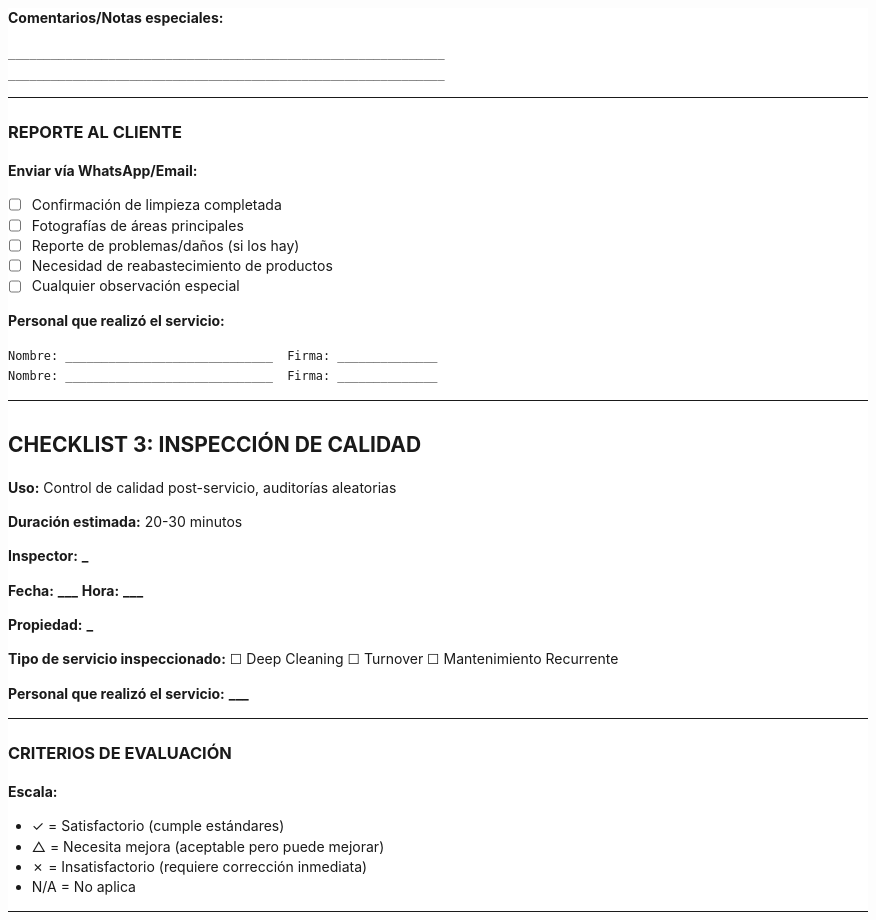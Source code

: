 **Comentarios/Notas especiales:**

```
_____________________________________________________________
_____________________________________________________________
```

---

### REPORTE AL CLIENTE

**Enviar vía WhatsApp/Email:**

- ☐ Confirmación de limpieza completada
- ☐ Fotografías de áreas principales
- ☐ Reporte de problemas/daños (si los hay)
- ☐ Necesidad de reabastecimiento de productos
- ☐ Cualquier observación especial

**Personal que realizó el servicio:**

```
Nombre: _____________________________  Firma: ______________
Nombre: _____________________________  Firma: ______________
```

---

<a name="checklist-3-inspección-de-calidad"></a>

## CHECKLIST 3: INSPECCIÓN DE CALIDAD

**Uso:** Control de calidad post-servicio, auditorías aleatorias

**Duración estimada:** 20-30 minutos

**Inspector:** ************************\_************************

**Fecha:** ******\_\_\_****** **Hora:** ******\_\_\_******

**Propiedad:** ************************\_************************

**Tipo de servicio inspeccionado:**
☐ Deep Cleaning ☐ Turnover ☐ Mantenimiento Recurrente

**Personal que realizó el servicio:** ************\_\_\_************

---

### CRITERIOS DE EVALUACIÓN

**Escala:**

- ✓ = Satisfactorio (cumple estándares)
- △ = Necesita mejora (aceptable pero puede mejorar)
- ✗ = Insatisfactorio (requiere corrección inmediata)
- N/A = No aplica

---
